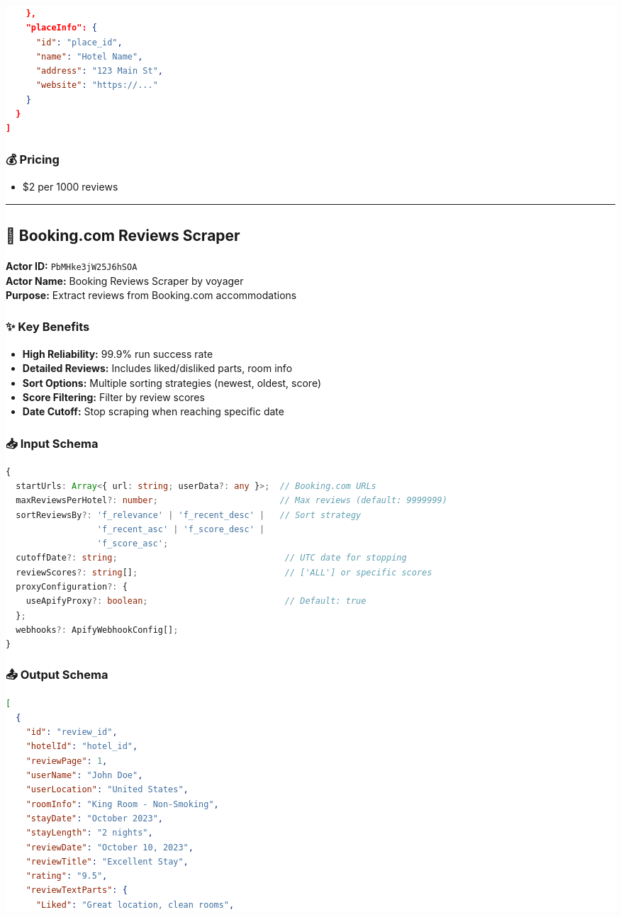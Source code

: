 ```json
    },
    "placeInfo": {
      "id": "place_id",
      "name": "Hotel Name",
      "address": "123 Main St",
      "website": "https://..."
    }
  }
]
```

### 💰 Pricing
- $2 per 1000 reviews

---

## 🏨 Booking.com Reviews Scraper

**Actor ID:** `PbMHke3jW25J6hSOA`  
**Actor Name:** Booking Reviews Scraper by voyager  
**Purpose:** Extract reviews from Booking.com accommodations

### ✨ Key Benefits
- **High Reliability:** 99.9% run success rate
- **Detailed Reviews:** Includes liked/disliked parts, room info
- **Sort Options:** Multiple sorting strategies (newest, oldest, score)
- **Score Filtering:** Filter by review scores
- **Date Cutoff:** Stop scraping when reaching specific date

### 📥 Input Schema
```typescript
{
  startUrls: Array<{ url: string; userData?: any }>;  // Booking.com URLs
  maxReviewsPerHotel?: number;                        // Max reviews (default: 9999999)
  sortReviewsBy?: 'f_relevance' | 'f_recent_desc' |   // Sort strategy
                  'f_recent_asc' | 'f_score_desc' | 
                  'f_score_asc';
  cutoffDate?: string;                                 // UTC date for stopping
  reviewScores?: string[];                             // ['ALL'] or specific scores
  proxyConfiguration?: {
    useApifyProxy?: boolean;                           // Default: true
  };
  webhooks?: ApifyWebhookConfig[];
}
```

### 📤 Output Schema
```json
[
  {
    "id": "review_id",
    "hotelId": "hotel_id",
    "reviewPage": 1,
    "userName": "John Doe",
    "userLocation": "United States",
    "roomInfo": "King Room - Non-Smoking",
    "stayDate": "October 2023",
    "stayLength": "2 nights",
    "reviewDate": "October 10, 2023",
    "reviewTitle": "Excellent Stay",
    "rating": "9.5",
    "reviewTextParts": {
      "Liked": "Great location, clean rooms",
```